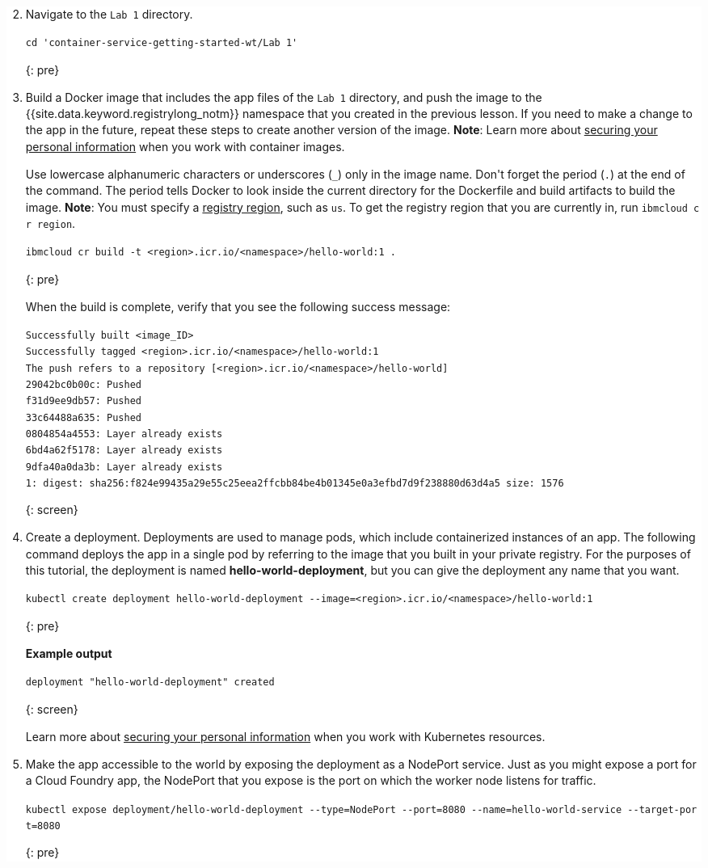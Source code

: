 2. Navigate to the `Lab 1` directory.
    ```
    cd 'container-service-getting-started-wt/Lab 1'
    ```
    {: pre}

3. Build a Docker image that includes the app files of the `Lab 1` directory, and push the image to the {{site.data.keyword.registrylong_notm}} namespace that you created in the previous lesson. If you need to make a change to the app in the future, repeat these steps to create another version of the image. **Note**: Learn more about [securing your personal information](/docs/containers?topic=containers-security#pi) when you work with container images.

    Use lowercase alphanumeric characters or underscores (`_`) only in the image name. Don't forget the period (`.`) at the end of the command. The period tells Docker to look inside the current directory for the Dockerfile and build artifacts to build the image. **Note**: You must specify a [registry region](/docs/Registry?topic=Registry-registry_overview#registry_regions), such as `us`. To get the registry region that you are currently in, run `ibmcloud cr region`.

    ```
    ibmcloud cr build -t <region>.icr.io/<namespace>/hello-world:1 .
    ```
    {: pre}

    When the build is complete, verify that you see the following success message:

    ```
    Successfully built <image_ID>
    Successfully tagged <region>.icr.io/<namespace>/hello-world:1
    The push refers to a repository [<region>.icr.io/<namespace>/hello-world]
    29042bc0b00c: Pushed
    f31d9ee9db57: Pushed
    33c64488a635: Pushed
    0804854a4553: Layer already exists
    6bd4a62f5178: Layer already exists
    9dfa40a0da3b: Layer already exists
    1: digest: sha256:f824e99435a29e55c25eea2ffcbb84be4b01345e0a3efbd7d9f238880d63d4a5 size: 1576
    ```
    {: screen}

4. Create a deployment. Deployments are used to manage pods, which include containerized instances of an app. The following command deploys the app in a single pod by referring to the image that you built in your private registry. For the purposes of this tutorial, the deployment is named **hello-world-deployment**, but you can give the deployment any name that you want.
    ```
    kubectl create deployment hello-world-deployment --image=<region>.icr.io/<namespace>/hello-world:1
    ```
    {: pre}

    **Example output**
    ```
    deployment "hello-world-deployment" created
    ```
    {: screen}

    Learn more about [securing your personal information](/docs/containers?topic=containers-security#pi) when you work with Kubernetes resources.
5. Make the app accessible to the world by exposing the deployment as a NodePort service. Just as you might expose a port for a Cloud Foundry app, the NodePort that you expose is the port on which the worker node listens for traffic.
    ```
    kubectl expose deployment/hello-world-deployment --type=NodePort --port=8080 --name=hello-world-service --target-port=8080
    ```
    {: pre}
